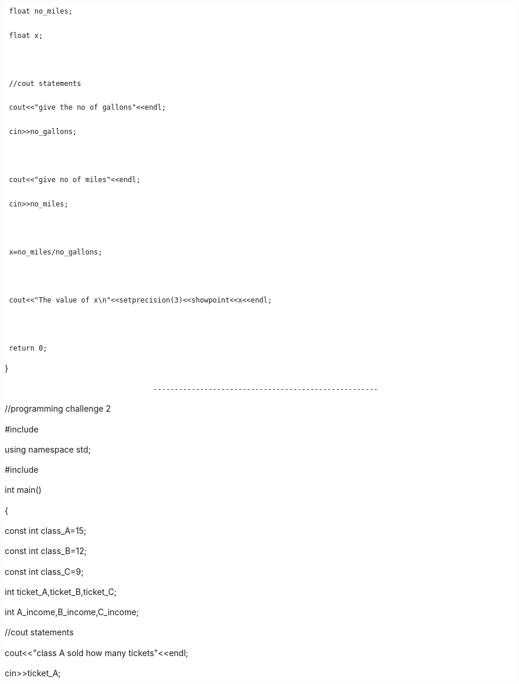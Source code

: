      float no_miles;

     float x;



     //cout statements

     cout<<"give the no of gallons"<<endl;

     cin>>no_gallons;



     cout<<"give no of miles"<<endl;

     cin>>no_miles;



     x=no_miles/no_gallons;



     cout<<"The value of x\n"<<setprecision(3)<<showpoint<<x<<endl;



     return 0;

}

                                       -----------------------------------------------------



//programming challenge 2



#include<iostream>

using namespace std;

#include<iomanip>

int main()

{

   const int class_A=15;

   const int class_B=12;

   const int class_C=9;



   int ticket_A,ticket_B,ticket_C;



   int A_income,B_income,C_income;



   //cout statements

   cout<<"class A sold how many tickets"<<endl;

   cin>>ticket_A;
